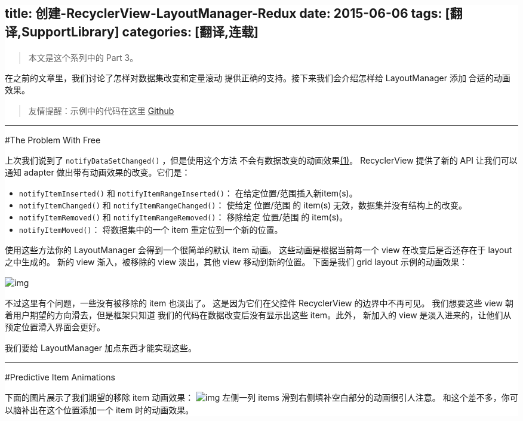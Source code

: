 title: 创建-RecyclerView-LayoutManager-Redux
date: 2015-06-06
tags: [翻译,SupportLibrary]
categories: [翻译,连载]
---

>本文是这个系列中的 Part 3。  

在之前的文章里，我们讨论了怎样对数据集改变和定量滚动
提供正确的支持。接下来我们会介绍怎样给 LayoutManager 添加
合适的动画效果。

>友情提醒：示例中的代码在这里 [Github](https://github.com/devunwired/recyclerview-playground)

---

#The Problem With Free

上次我们说到了 `notifyDataSetChanged()` ，但是使用这个方法
不会有数据改变的动画效果<a id="1" href="#b1">(1)</a>。
RecyclerView 提供了新的 API 让我们可以通知 adapter 
做出带有动画效果的改变。它们是：

- `notifyItemInserted()`  和 `notifyItemRangeInserted()`：
	在给定位置/范围插入新item(s)。
- `notifyItemChanged()` 和 `notifyItemRangeChanged()`：
	使给定 位置/范围 的 item(s) 无效，数据集并没有结构上的改变。
- `notifyItemRemoved()` 和 `notifyItemRangeRemoved()`：
	移除给定 位置/范围 的 item(s)。
- `notifyItemMoved()`：
	将数据集中的一个 item 重定位到一个新的位置。


使用这些方法你的 LayoutManager 会得到一个很简单的默认 item 动画。
这些动画是根据当前每一个 view 在改变后是否还存在于 layout 之中生成的。
新的 view 渐入，被移除的 view 淡出，其他 view 移动到新的位置。
下面是我们 grid layout 示例的动画效果：

![img](https://camo.githubusercontent.com/9cf4639e6186629c70a472945c1f594020044e3b/687474703a2f2f692e656d6265642e6c792f312f646973706c61792f726573697a653f75726c3d6874747025334125324625324677697265736172656f62736f6c6574652e636f6d253246776f7264707265737325324677702d636f6e74656e7425324675706c6f61647325324632303135253246303225324644656661756c7452656379636c6572416e696d6174696f6e73536d616c6c2e6769662667726f773d74727565266b65793d3932623331313032353238353131653161326563343034306433646335633037)
 
不过这里有个问题，一些没有被移除的 item 也淡出了。
这是因为它们在父控件 RecyclerView 的边界中不再可见。
我们想要这些 view 朝着用户期望的方向滑去，但是框架只知道
我们的代码在数据改变后没有显示出这些 item。此外，
新加入的 view 是淡入进来的，让他们从预定位置滑入界面会更好。

我们要给 LayoutManager 加点东西才能实现这些。

---

#Predictive Item Animations

下面的图片展示了我们期望的移除 item 动画效果：
![img](https://camo.githubusercontent.com/9cfc3145721cc9c0cd8cdc14ab17df2227fe5898/687474703a2f2f692e656d6265642e6c792f312f646973706c61792f726573697a653f75726c3d6874747025334125324625324677697265736172656f62736f6c6574652e636f6d253246776f7264707265737325324677702d636f6e74656e7425324675706c6f61647325324632303135253246303225324652656379636c65436f6e63657074536d616c6c2e6769662667726f773d74727565266b65793d3932623331313032353238353131653161326563343034306433646335633037266865696768743d343030)
左侧一列 items 滑到右侧填补空白部分的动画很引人注意。
和这个差不多，你可以脑补出在这个位置添加一个 item 时的动画效果。
